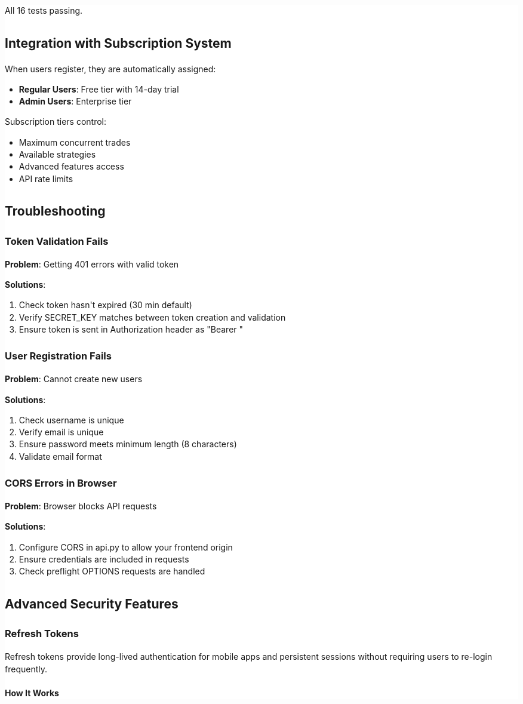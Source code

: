 All 16 tests passing.

## Integration with Subscription System

When users register, they are automatically assigned:
- **Regular Users**: Free tier with 14-day trial
- **Admin Users**: Enterprise tier

Subscription tiers control:
- Maximum concurrent trades
- Available strategies
- Advanced features access
- API rate limits

## Troubleshooting

### Token Validation Fails

**Problem**: Getting 401 errors with valid token

**Solutions**:
1. Check token hasn't expired (30 min default)
2. Verify SECRET_KEY matches between token creation and validation
3. Ensure token is sent in Authorization header as "Bearer <token>"

### User Registration Fails

**Problem**: Cannot create new users

**Solutions**:
1. Check username is unique
2. Verify email is unique
3. Ensure password meets minimum length (8 characters)
4. Validate email format

### CORS Errors in Browser

**Problem**: Browser blocks API requests

**Solutions**:
1. Configure CORS in api.py to allow your frontend origin
2. Ensure credentials are included in requests
3. Check preflight OPTIONS requests are handled

## Advanced Security Features

### Refresh Tokens

Refresh tokens provide long-lived authentication for mobile apps and persistent sessions without requiring users to re-login frequently.

#### How It Works
